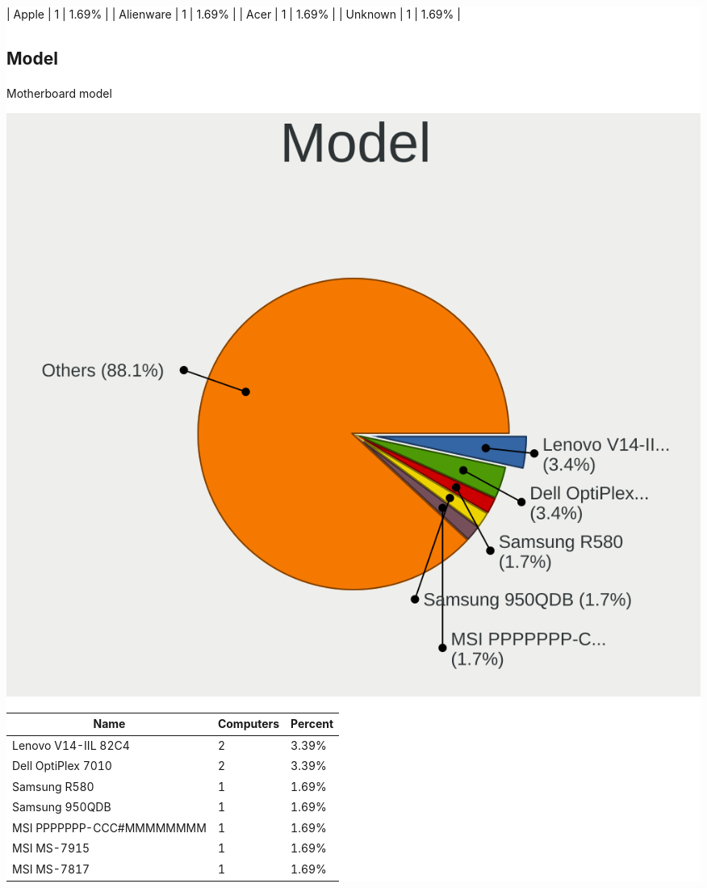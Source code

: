 | Apple               | 1         | 1.69%   |
| Alienware           | 1         | 1.69%   |
| Acer                | 1         | 1.69%   |
| Unknown             | 1         | 1.69%   |

Model
-----

Motherboard model

![Model](./images/pie_chart/node_model.svg)


| Name                                     | Computers | Percent |
|------------------------------------------|-----------|---------|
| Lenovo V14-IIL 82C4                      | 2         | 3.39%   |
| Dell OptiPlex 7010                       | 2         | 3.39%   |
| Samsung R580                             | 1         | 1.69%   |
| Samsung 950QDB                           | 1         | 1.69%   |
| MSI PPPPPPP-CCC#MMMMMMMM                 | 1         | 1.69%   |
| MSI MS-7915                              | 1         | 1.69%   |
| MSI MS-7817                              | 1         | 1.69%   |